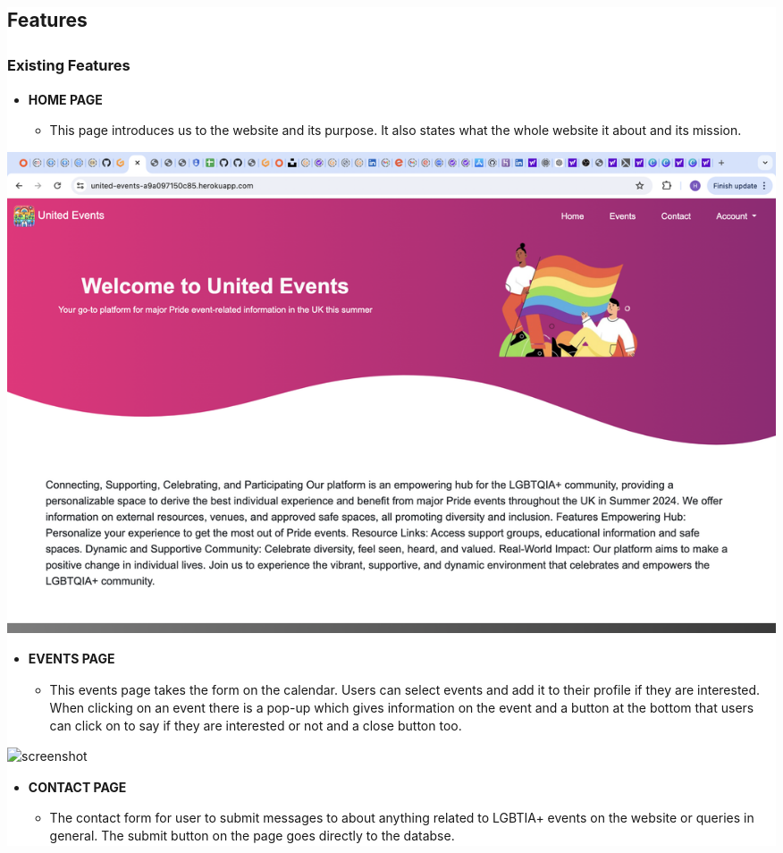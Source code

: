 

## Features

### Existing Features

- **HOME PAGE**

    - This page introduces us to the website and its purpose. It also states what the whole website it about and its mission.

![screenshot](documentation/other-images/home-page-screenshot.png)

- **EVENTS PAGE**

    - This events page takes the form on the calendar. Users can select events and add it to their profile if they are interested. When clicking on an event there is a pop-up which gives information on the event and a button at the bottom that users can click on to say if they are interested or not and a close button too. 

![screenshot](documentation/other-images/events-calendar-screenshot.png)

- **CONTACT PAGE**

    - The contact form for user to submit messages to about anything related to LGBTIA+ events on the website or queries in general. The submit button on the page goes directly to the databse.
